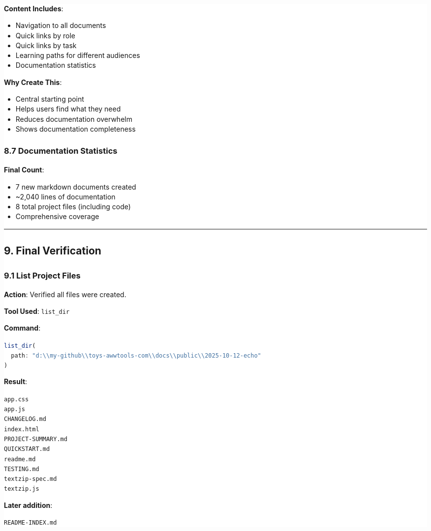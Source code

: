 **Content Includes**:
- Navigation to all documents
- Quick links by role
- Quick links by task
- Learning paths for different audiences
- Documentation statistics

**Why Create This**:
- Central starting point
- Helps users find what they need
- Reduces documentation overwhelm
- Shows documentation completeness

### 8.7 Documentation Statistics

**Final Count**:
- 7 new markdown documents created
- ~2,040 lines of documentation
- 8 total project files (including code)
- Comprehensive coverage

---

## 9. Final Verification

### 9.1 List Project Files

**Action**: Verified all files were created.

**Tool Used**: `list_dir`

**Command**:
```javascript
list_dir(
  path: "d:\\my-github\\toys-awwtools-com\\docs\\public\\2025-10-12-echo"
)
```

**Result**:
```
app.css
app.js
CHANGELOG.md
index.html
PROJECT-SUMMARY.md
QUICKSTART.md
readme.md
TESTING.md
textzip-spec.md
textzip.js
```

**Later addition**:
```
README-INDEX.md
```
